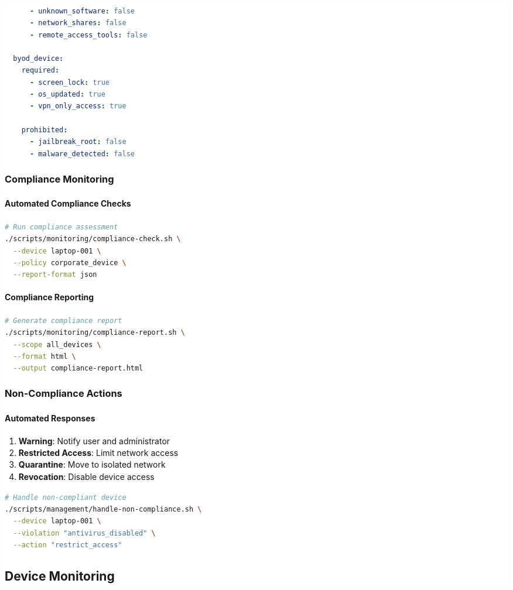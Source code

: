 ```yaml
      - unknown_software: false
      - network_shares: false
      - remote_access_tools: false

  byod_device:
    required:
      - screen_lock: true
      - os_updated: true
      - vpn_only_access: true
    
    prohibited:
      - jailbreak_root: false
      - malware_detected: false
```

### Compliance Monitoring

#### Automated Compliance Checks
```bash
# Run compliance assessment
./scripts/monitoring/compliance-check.sh \
  --device laptop-001 \
  --policy corporate_device \
  --report-format json
```

#### Compliance Reporting
```bash
# Generate compliance report
./scripts/monitoring/compliance-report.sh \
  --scope all_devices \
  --format html \
  --output compliance-report.html
```

### Non-Compliance Actions

#### Automated Responses
1. **Warning**: Notify user and administrator
2. **Restricted Access**: Limit network access
3. **Quarantine**: Move to isolated network
4. **Revocation**: Disable device access

```bash
# Handle non-compliant device
./scripts/management/handle-non-compliance.sh \
  --device laptop-001 \
  --violation "antivirus_disabled" \
  --action "restrict_access"
```

## Device Monitoring
